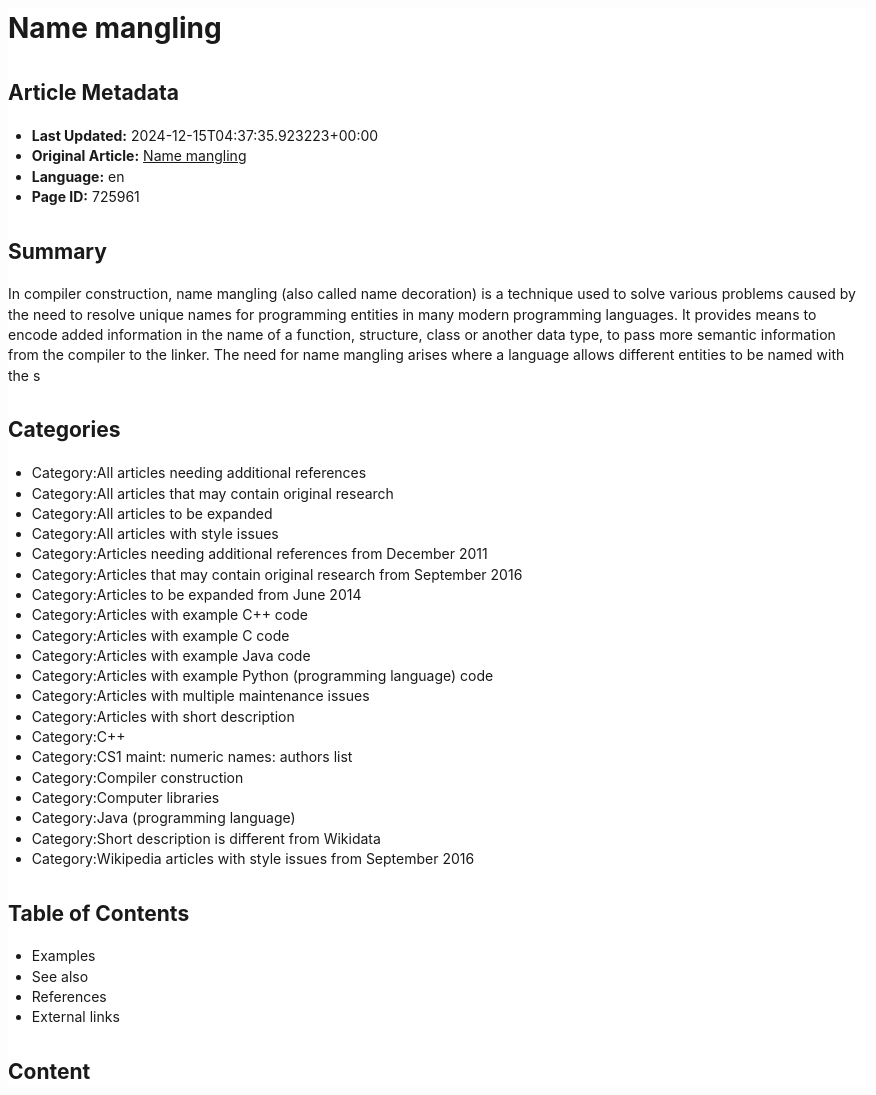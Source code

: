 # Name mangling

## Article Metadata

- **Last Updated:** 2024-12-15T04:37:35.923223+00:00
- **Original Article:** [Name mangling](https://en.wikipedia.org/wiki/Name_mangling)
- **Language:** en
- **Page ID:** 725961

## Summary

In compiler construction, name mangling (also called name decoration) is a technique used to solve various problems caused by the need to resolve unique names for programming entities in many modern programming languages.
It provides means to encode added information in the name of a function, structure, class or another data type, to pass more semantic information from the compiler to the linker.
The need for name mangling arises where a language allows different entities to be named with the s

## Categories

- Category:All articles needing additional references
- Category:All articles that may contain original research
- Category:All articles to be expanded
- Category:All articles with style issues
- Category:Articles needing additional references from December 2011
- Category:Articles that may contain original research from September 2016
- Category:Articles to be expanded from June 2014
- Category:Articles with example C++ code
- Category:Articles with example C code
- Category:Articles with example Java code
- Category:Articles with example Python (programming language) code
- Category:Articles with multiple maintenance issues
- Category:Articles with short description
- Category:C++
- Category:CS1 maint: numeric names: authors list
- Category:Compiler construction
- Category:Computer libraries
- Category:Java (programming language)
- Category:Short description is different from Wikidata
- Category:Wikipedia articles with style issues from September 2016

## Table of Contents

- Examples
- See also
- References
- External links

## Content
